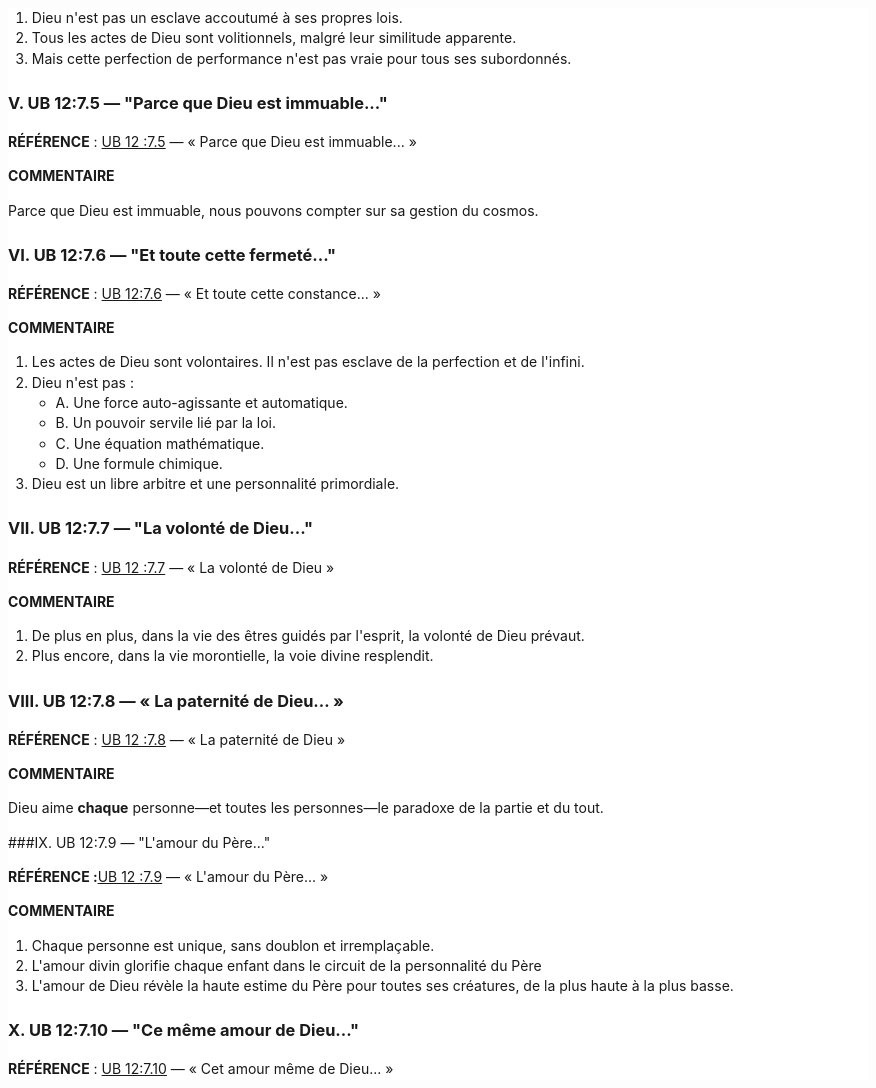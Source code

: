1. Dieu n'est pas un esclave accoutumé à ses propres lois.
2. Tous les actes de Dieu sont volitionnels, malgré leur similitude apparente.
3. Mais cette perfection de performance n'est pas vraie pour tous ses subordonnés.

### V. UB 12:7.5 — "Parce que Dieu est immuable..."

**RÉFÉRENCE** : [UB 12 :7.5](/en/The_Urantia_Book/12#p7_5) — « Parce que Dieu est immuable... »

**COMMENTAIRE**

Parce que Dieu est immuable, nous pouvons compter sur sa gestion du cosmos.

### VI. UB 12:7.6 — "Et toute cette fermeté..."

**RÉFÉRENCE** : [UB 12:7.6](/en/The_Urantia_Book/12#p7_6) — « Et toute cette constance... »

**COMMENTAIRE**

1. Les actes de Dieu sont volontaires. Il n'est pas esclave de la perfection et de l'infini.
2. Dieu n'est pas :
	- A. Une force auto-agissante et automatique.
	- B. Un pouvoir servile lié par la loi.
	- C. Une équation mathématique.
	- D. Une formule chimique.
3. Dieu est un libre arbitre et une personnalité primordiale.

### VII. UB 12:7.7 — "La volonté de Dieu..."

**RÉFÉRENCE** : [UB 12 :7.7](/en/The_Urantia_Book/12#p7_7) — « La volonté de Dieu »

**COMMENTAIRE**

1. De plus en plus, dans la vie des êtres guidés par l'esprit, la volonté de Dieu prévaut.
2. Plus encore, dans la vie morontielle, la voie divine resplendit.

### VIII. UB 12:7.8 — « La paternité de Dieu… »

**RÉFÉRENCE** : [UB 12 :7.8](/en/The_Urantia_Book/12#p7_8) — « La paternité de Dieu »

**COMMENTAIRE**

Dieu aime **chaque** personne—et toutes les personnes—le paradoxe de la partie et du tout.

###IX. UB 12:7.9 — "L'amour du Père..."

**RÉFÉRENCE :**[UB 12 :7.9](/en/The_Urantia_Book/12#p7_9) — « L'amour du Père... »

**COMMENTAIRE**

1. Chaque personne est unique, sans doublon et irremplaçable.
2. L'amour divin glorifie chaque enfant dans le circuit de la personnalité du Père
3. L'amour de Dieu révèle la haute estime du Père pour toutes ses créatures, de la plus haute à la plus basse.

### X. UB 12:7.10 — "Ce même amour de Dieu..."

**RÉFÉRENCE** : [UB 12:7.10](/en/The_Urantia_Book/12#p7_10) — « Cet amour même de Dieu... »
